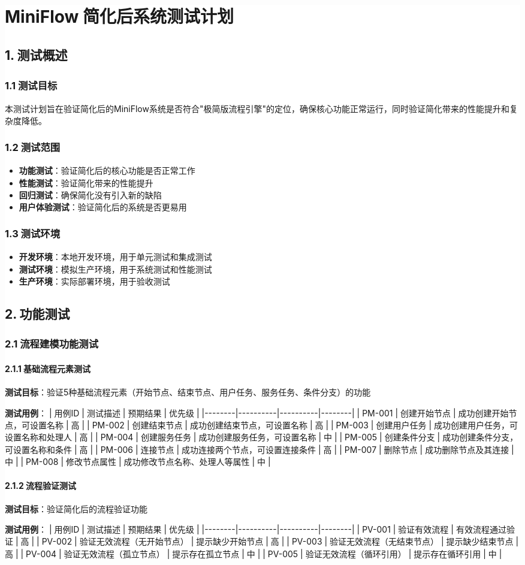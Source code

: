 # MiniFlow 简化后系统测试计划

## 1. 测试概述

### 1.1 测试目标
本测试计划旨在验证简化后的MiniFlow系统是否符合"极简版流程引擎"的定位，确保核心功能正常运行，同时验证简化带来的性能提升和复杂度降低。

### 1.2 测试范围
- **功能测试**：验证简化后的核心功能是否正常工作
- **性能测试**：验证简化带来的性能提升
- **回归测试**：确保简化没有引入新的缺陷
- **用户体验测试**：验证简化后的系统是否更易用

### 1.3 测试环境
- **开发环境**：本地开发环境，用于单元测试和集成测试
- **测试环境**：模拟生产环境，用于系统测试和性能测试
- **生产环境**：实际部署环境，用于验收测试

## 2. 功能测试

### 2.1 流程建模功能测试

#### 2.1.1 基础流程元素测试
**测试目标**：验证5种基础流程元素（开始节点、结束节点、用户任务、服务任务、条件分支）的功能

**测试用例**：
| 用例ID | 测试描述 | 预期结果 | 优先级 |
|--------|----------|----------|--------|
| PM-001 | 创建开始节点 | 成功创建开始节点，可设置名称 | 高 |
| PM-002 | 创建结束节点 | 成功创建结束节点，可设置名称 | 高 |
| PM-003 | 创建用户任务 | 成功创建用户任务，可设置名称和处理人 | 高 |
| PM-004 | 创建服务任务 | 成功创建服务任务，可设置名称 | 中 |
| PM-005 | 创建条件分支 | 成功创建条件分支，可设置名称和条件 | 高 |
| PM-006 | 连接节点 | 成功连接两个节点，可设置连接条件 | 高 |
| PM-007 | 删除节点 | 成功删除节点及其连接 | 中 |
| PM-008 | 修改节点属性 | 成功修改节点名称、处理人等属性 | 中 |

#### 2.1.2 流程验证测试
**测试目标**：验证简化后的流程验证功能

**测试用例**：
| 用例ID | 测试描述 | 预期结果 | 优先级 |
|--------|----------|----------|--------|
| PV-001 | 验证有效流程 | 有效流程通过验证 | 高 |
| PV-002 | 验证无效流程（无开始节点） | 提示缺少开始节点 | 高 |
| PV-003 | 验证无效流程（无结束节点） | 提示缺少结束节点 | 高 |
| PV-004 | 验证无效流程（孤立节点） | 提示存在孤立节点 | 中 |
| PV-005 | 验证无效流程（循环引用） | 提示存在循环引用 | 中 |
